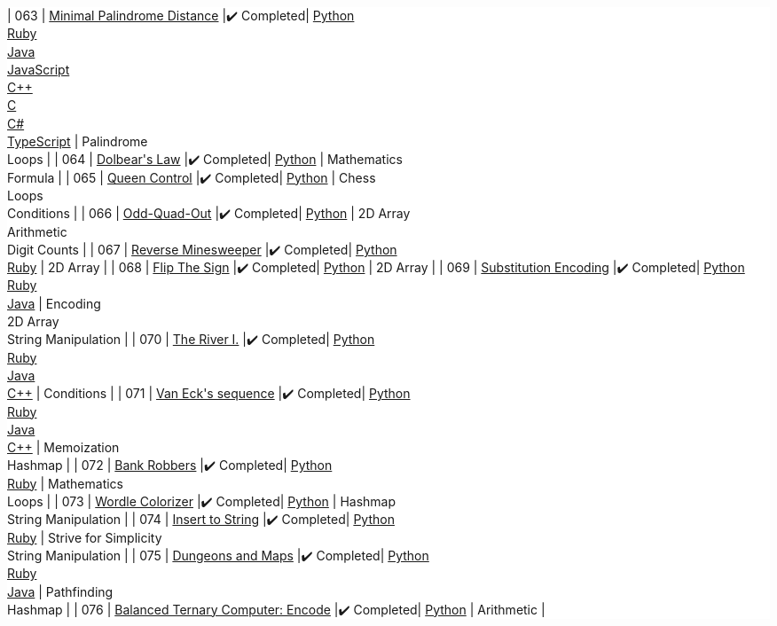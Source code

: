| 063 | [Minimal Palindrome Distance](https://www.codingame.com/training/easy/minimal-palindrome-distance) |✔️ Completed| [Python](https://github.com/HCABurns/Coding-Game-Solutions/blob/main/Puzzles/Easy/Minimal%20Palindrome%20Distance/Python.py) <br> [Ruby](https://github.com/HCABurns/Coding-Game-Solutions/blob/main/Puzzles/Easy/Minimal%20Palindrome%20Distance/Ruby.rb) <br> [Java](https://github.com/HCABurns/Coding-Game-Solutions/blob/main/Puzzles/Easy/Minimal%20Palindrome%20Distance/Java.java)<br>[JavaScript](https://github.com/HCABurns/CodinGame-Solutions/blob/main/Puzzles/Easy/Minimal%20Palindrome%20Distance/JavaScript.js) <br>[C++](https://github.com/HCABurns/CodinGame-Solutions/blob/main/Puzzles/Easy/Minimal%20Palindrome%20Distance/C%2B%2B.cpp)<br> [C](https://github.com/HCABurns/CodinGame-Solutions/blob/main/Puzzles/Easy/Minimal%20Palindrome%20Distance/C.c)<br> [C#](https://github.com/HCABurns/CodinGame-Solutions/blob/main/Puzzles/Easy/Minimal%20Palindrome%20Distance/C%23.cs) <br> [TypeScript](https://github.com/HCABurns/CodinGame-Solutions/blob/main/Puzzles/Easy/Minimal%20Palindrome%20Distance/TypeScript.js) | Palindrome<br>Loops |
| 064 | [Dolbear's Law](https://www.codingame.com/training/easy/dolbears-law)  |✔️ Completed| [Python](https://github.com/HCABurns/Coding-Game-Solutions/blob/main/Puzzles/Easy/Dolbear's%20Law/Python.py) | Mathematics<br>Formula |
| 065 | [Queen Control](https://www.codingame.com/training/easy/queen-control) |✔️ Completed| [Python](https://github.com/HCABurns/Coding-Game-Solutions/blob/main/Puzzles/Easy/Queen%20Control/Python.py) | Chess<br>Loops<br>Conditions |
| 066 | [Odd-Quad-Out](https://www.codingame.com/training/easy/odd-quad-out) |✔️ Completed| [Python](https://github.com/HCABurns/Coding-Game-Solutions/blob/main/Puzzles/Easy/Odd-Quad-Out/Python.py) | 2D Array<br>Arithmetic<br>Digit Counts |
| 067 | [Reverse Minesweeper](https://www.codingame.com/training/easy/reverse-minesweeper) |✔️ Completed| [Python](https://github.com/HCABurns/Coding-Game-Solutions/blob/main/Puzzles/Easy/Reverse%20Minesweeper/Python.py)<br>[Ruby](https://github.com/HCABurns/CodinGame-Solutions/blob/main/Puzzles/Easy/Reverse%20Minesweeper/Ruby.rb) | 2D Array |
| 068 | [Flip The Sign](https://www.codingame.com/training/easy/flip-the-sign) |✔️ Completed| [Python](https://github.com/HCABurns/Coding-Game-Solutions/blob/main/Puzzles/Easy/Flip%20The%20Sign/Python.py) | 2D Array |
| 069 | [Substitution Encoding](https://www.codingame.com/training/easy/substitution-encoding) |✔️ Completed| [Python](https://github.com/HCABurns/Coding-Game-Solutions/blob/main/Puzzles/Easy/Substitution%20Encoding/Python.py)<br>[Ruby](https://github.com/HCABurns/Coding-Game-Solutions/blob/main/Puzzles/Easy/Substitution%20Encoding/Ruby.rb)<br>[Java](https://github.com/HCABurns/Coding-Game-Solutions/blob/main/Puzzles/Easy/Substitution%20Encoding/Java.java) | Encoding<br>2D Array<br>String Manipulation |
| 070 | [The River I.](https://www.codingame.com/training/easy/the-river-i-) |✔️ Completed| [Python](https://github.com/HCABurns/Coding-Game-Solutions/blob/main/Puzzles/Easy/The%20River%20I./Python.py)<br>[Ruby](https://github.com/HCABurns/Coding-Game-Solutions/blob/main/Puzzles/Easy/The%20River%20I./Ruby.rb)<br>[Java](https://github.com/HCABurns/Coding-Game-Solutions/blob/main/Puzzles/Easy/The%20River%20I./Java.java)<br>[C++](https://github.com/HCABurns/CodinGame-Solutions/blob/main/Puzzles/Easy/The%20River%20I./C%2B%2B.cpp) | Conditions |
| 071 | [Van Eck's sequence](https://www.codingame.com/training/easy/van-ecks-sequence) |✔️ Completed| [Python](https://github.com/HCABurns/Coding-Game-Solutions/blob/main/Puzzles/Easy/Van%20Eck's%20sequence/Python.py)<br>[Ruby](https://github.com/HCABurns/Coding-Game-Solutions/blob/main/Puzzles/Easy/Van%20Eck's%20sequence/Ruby.rb)<br>[Java](https://github.com/HCABurns/Coding-Game-Solutions/blob/main/Puzzles/Easy/Van%20Eck's%20sequence/Java.java)<br>[C++](https://github.com/HCABurns/CodinGame-Solutions/blob/main/Puzzles/Easy/Van%20Eck's%20sequence/C%2B%2B.cpp) | Memoization<br>Hashmap |
| 072 | [Bank Robbers](https://www.codingame.com/training/easy/bank-robbers) |✔️ Completed| [Python](https://github.com/HCABurns/Coding-Game-Solutions/blob/main/Puzzles/Easy/Bank%20Robbers/Python.py)<br>[Ruby](https://github.com/HCABurns/CodinGame-Solutions/blob/main/Puzzles/Easy/Bank%20Robbers/Ruby.rb) | Mathematics<br>Loops |
| 073 | [Wordle Colorizer](https://www.codingame.com/training/easy/wordle-colorizer) |✔️ Completed| [Python](https://github.com/HCABurns/Coding-Game-Solutions/blob/main/Puzzles/Easy/Wordle%20colorizer/Python.py) | Hashmap<br>String Manipulation |
| 074 | [Insert to String](https://www.codingame.com/training/easy/insert-to-string) |✔️ Completed| [Python](https://github.com/HCABurns/CodinGame-Solutions/blob/main/Puzzles/Easy/Insert%20to%20String/Python.py)<br>[Ruby](https://github.com/HCABurns/CodinGame-Solutions/blob/main/Puzzles/Easy/Insert%20to%20String/Ruby.rb) | Strive for Simplicity<br>String Manipulation |
| 075 | [Dungeons and Maps](https://www.codingame.com/training/easy/dungeons-and-maps) |✔️ Completed| [Python](https://github.com/HCABurns/CodinGame-Solutions/blob/main/Puzzles/Easy/Dungeons%20and%20Maps/Python.py)<br>[Ruby](https://github.com/HCABurns/CodinGame-Solutions/blob/main/Puzzles/Easy/Dungeons%20and%20Maps/Ruby.rb)<br>[Java](https://github.com/HCABurns/CodinGame-Solutions/blob/main/Puzzles/Easy/Dungeons%20and%20Maps/Java.java) | Pathfinding<br>Hashmap |
| 076 | [Balanced Ternary Computer: Encode](https://www.codingame.com/training/easy/balanced-ternary-computer-encode) |✔️ Completed| [Python](https://github.com/HCABurns/CodinGame-Solutions/blob/main/Puzzles/Easy/Balanced%20Ternary%20Computer%3A%20Encode/Python.py) | Arithmetic |